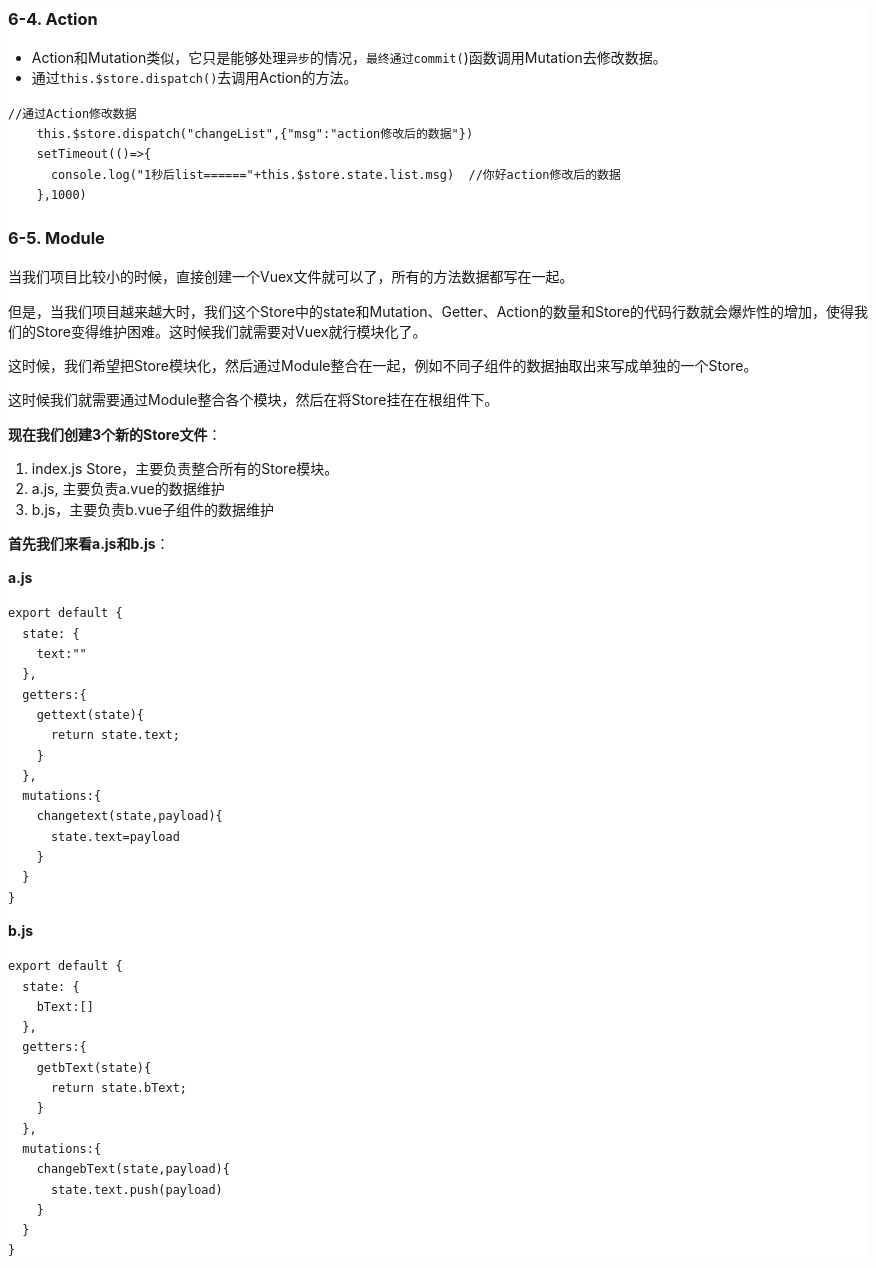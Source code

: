 ### 6-4. Action
- Action和Mutation类似，它只是能够处理`异步`的情况，`最终通过commit(`)函数调用Mutation去修改数据。
- 通过`this.$store.dispatch()`去调用Action的方法。

```
//通过Action修改数据
    this.$store.dispatch("changeList",{"msg":"action修改后的数据"})
    setTimeout(()=>{
      console.log("1秒后list======"+this.$store.state.list.msg)  //你好action修改后的数据
    },1000)
```

### 6-5. Module

当我们项目比较小的时候，直接创建一个Vuex文件就可以了，所有的方法数据都写在一起。

但是，当我们项目越来越大时，我们这个Store中的state和Mutation、Getter、Action的数量和Store的代码行数就会爆炸性的增加，使得我们的Store变得维护困难。这时候我们就需要对Vuex就行模块化了。

这时候，我们希望把Store模块化，然后通过Module整合在一起，例如不同子组件的数据抽取出来写成单独的一个Store。

这时候我们就需要通过Module整合各个模块，然后在将Store挂在在根组件下。

**现在我们创建3个新的Store文件**：

1. index.js   Store，主要负责整合所有的Store模块。
2. a.js, 主要负责a.vue的数据维护
3. b.js，主要负责b.vue子组件的数据维护

**首先我们来看a.js和b.js**：

**a.js**
```
export default {
  state: {
    text:""
  },
  getters:{
    gettext(state){
      return state.text;
    }
  },
  mutations:{
    changetext(state,payload){
      state.text=payload
    }
  }
}
```

**b.js**
```
export default {
  state: {
    bText:[]
  },
  getters:{
    getbText(state){
      return state.bText;
    }
  },
  mutations:{
    changebText(state,payload){
      state.text.push(payload)
    }
  }
}
```